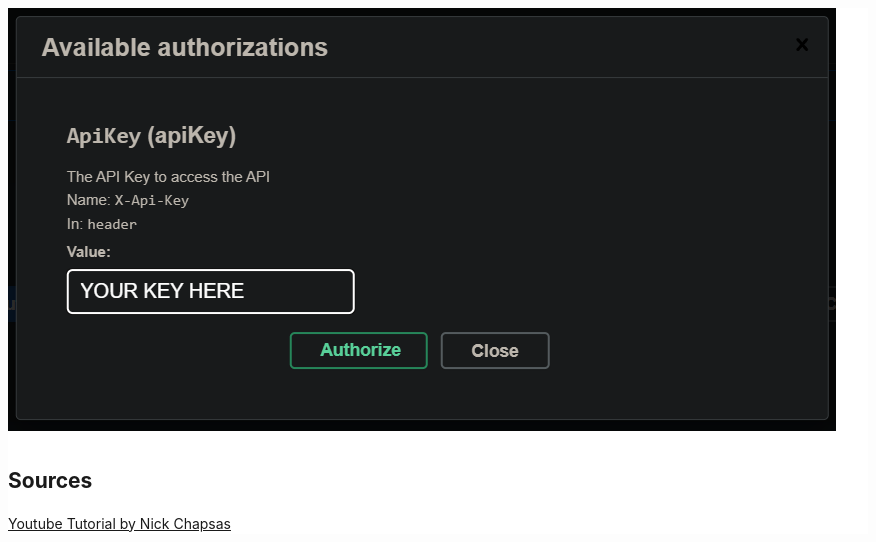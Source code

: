 ![Swagger Auth Dialog](/img/swagger-auth-dialog.png)


## Sources

[Youtube Tutorial by Nick Chapsas](https://www.youtube.com/watch?v=GrJJXixjR8M)